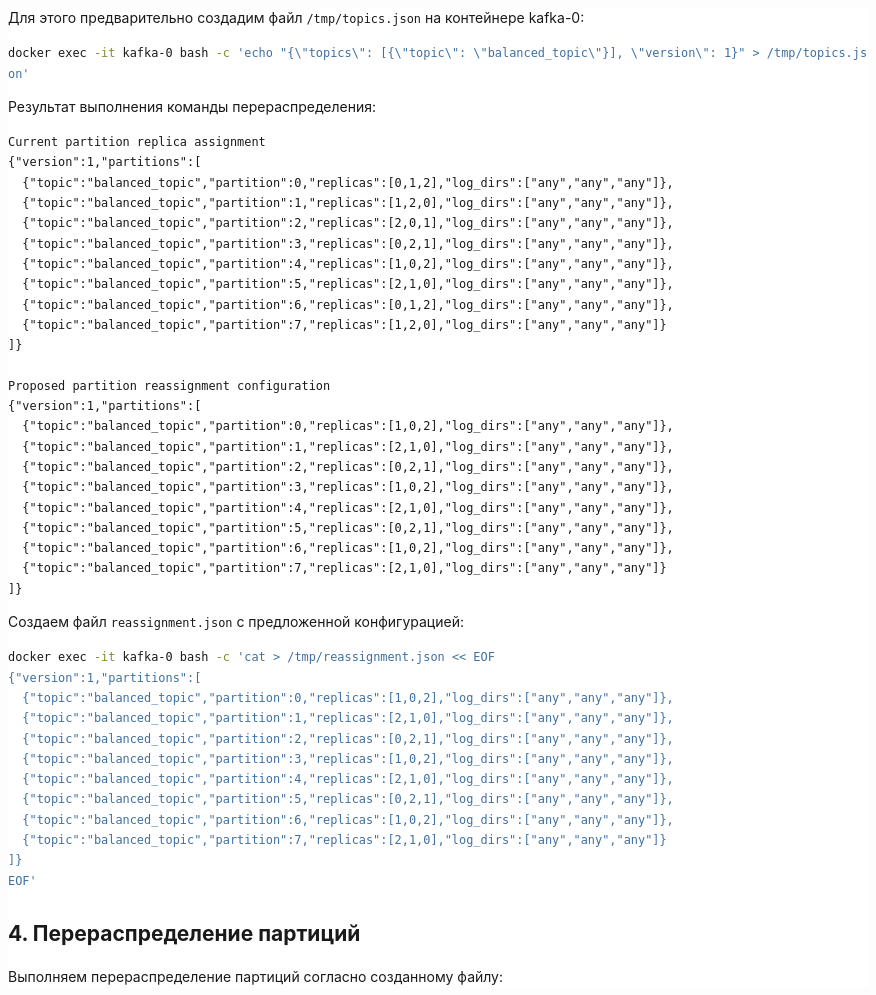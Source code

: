 Для этого предварительно создадим файл `/tmp/topics.json` на контейнере kafka-0:

```bash
docker exec -it kafka-0 bash -c 'echo "{\"topics\": [{\"topic\": \"balanced_topic\"}], \"version\": 1}" > /tmp/topics.json'
```

Результат выполнения команды перераспределения:
```
Current partition replica assignment
{"version":1,"partitions":[
  {"topic":"balanced_topic","partition":0,"replicas":[0,1,2],"log_dirs":["any","any","any"]},
  {"topic":"balanced_topic","partition":1,"replicas":[1,2,0],"log_dirs":["any","any","any"]},
  {"topic":"balanced_topic","partition":2,"replicas":[2,0,1],"log_dirs":["any","any","any"]},
  {"topic":"balanced_topic","partition":3,"replicas":[0,2,1],"log_dirs":["any","any","any"]},
  {"topic":"balanced_topic","partition":4,"replicas":[1,0,2],"log_dirs":["any","any","any"]},
  {"topic":"balanced_topic","partition":5,"replicas":[2,1,0],"log_dirs":["any","any","any"]},
  {"topic":"balanced_topic","partition":6,"replicas":[0,1,2],"log_dirs":["any","any","any"]},
  {"topic":"balanced_topic","partition":7,"replicas":[1,2,0],"log_dirs":["any","any","any"]}
]}

Proposed partition reassignment configuration
{"version":1,"partitions":[
  {"topic":"balanced_topic","partition":0,"replicas":[1,0,2],"log_dirs":["any","any","any"]},
  {"topic":"balanced_topic","partition":1,"replicas":[2,1,0],"log_dirs":["any","any","any"]},
  {"topic":"balanced_topic","partition":2,"replicas":[0,2,1],"log_dirs":["any","any","any"]},
  {"topic":"balanced_topic","partition":3,"replicas":[1,0,2],"log_dirs":["any","any","any"]},
  {"topic":"balanced_topic","partition":4,"replicas":[2,1,0],"log_dirs":["any","any","any"]},
  {"topic":"balanced_topic","partition":5,"replicas":[0,2,1],"log_dirs":["any","any","any"]},
  {"topic":"balanced_topic","partition":6,"replicas":[1,0,2],"log_dirs":["any","any","any"]},
  {"topic":"balanced_topic","partition":7,"replicas":[2,1,0],"log_dirs":["any","any","any"]}
]}
```

Создаем файл `reassignment.json` с предложенной конфигурацией:

```bash
docker exec -it kafka-0 bash -c 'cat > /tmp/reassignment.json << EOF
{"version":1,"partitions":[
  {"topic":"balanced_topic","partition":0,"replicas":[1,0,2],"log_dirs":["any","any","any"]},
  {"topic":"balanced_topic","partition":1,"replicas":[2,1,0],"log_dirs":["any","any","any"]},
  {"topic":"balanced_topic","partition":2,"replicas":[0,2,1],"log_dirs":["any","any","any"]},
  {"topic":"balanced_topic","partition":3,"replicas":[1,0,2],"log_dirs":["any","any","any"]},
  {"topic":"balanced_topic","partition":4,"replicas":[2,1,0],"log_dirs":["any","any","any"]},
  {"topic":"balanced_topic","partition":5,"replicas":[0,2,1],"log_dirs":["any","any","any"]},
  {"topic":"balanced_topic","partition":6,"replicas":[1,0,2],"log_dirs":["any","any","any"]},
  {"topic":"balanced_topic","partition":7,"replicas":[2,1,0],"log_dirs":["any","any","any"]}
]}
EOF'
```

## 4. Перераспределение партиций

Выполняем перераспределение партиций согласно созданному файлу:
